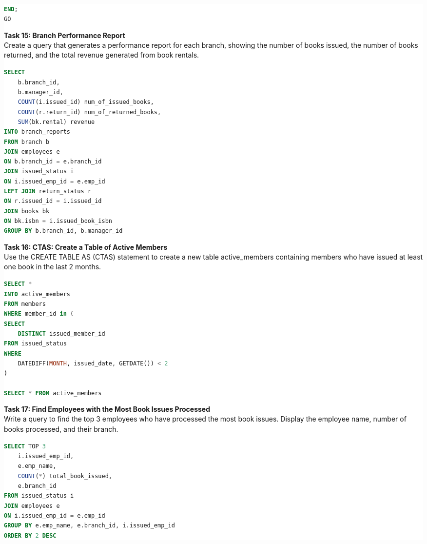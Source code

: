 ```sql 
END;
GO
```

**Task 15: Branch Performance Report**  
Create a query that generates a performance report for each branch, showing the number of books issued, the number of books returned, and the total revenue generated from book rentals.

```sql
SELECT 
	b.branch_id,
	b.manager_id,
	COUNT(i.issued_id) num_of_issued_books,
	COUNT(r.return_id) num_of_returned_books,
	SUM(bk.rental) revenue
INTO branch_reports
FROM branch b
JOIN employees e
ON b.branch_id = e.branch_id
JOIN issued_status i
ON i.issued_emp_id = e.emp_id
LEFT JOIN return_status r
ON r.issued_id = i.issued_id
JOIN books bk
ON bk.isbn = i.issued_book_isbn
GROUP BY b.branch_id, b.manager_id
```

**Task 16: CTAS: Create a Table of Active Members**  
Use the CREATE TABLE AS (CTAS) statement to create a new table active_members containing members who have issued at least one book in the last 2 months.

```sql
SELECT * 
INTO active_members
FROM members
WHERE member_id in (
SELECT 
	DISTINCT issued_member_id
FROM issued_status
WHERE
	DATEDIFF(MONTH, issued_date, GETDATE()) < 2
)

SELECT * FROM active_members
```


**Task 17: Find Employees with the Most Book Issues Processed**  
Write a query to find the top 3 employees who have processed the most book issues. Display the employee name, number of books processed, and their branch.

```sql
SELECT TOP 3 
	i.issued_emp_id, 
	e.emp_name,
	COUNT(*) total_book_issued,
	e.branch_id
FROM issued_status i
JOIN employees e
ON i.issued_emp_id = e.emp_id
GROUP BY e.emp_name, e.branch_id, i.issued_emp_id
ORDER BY 2 DESC
```
